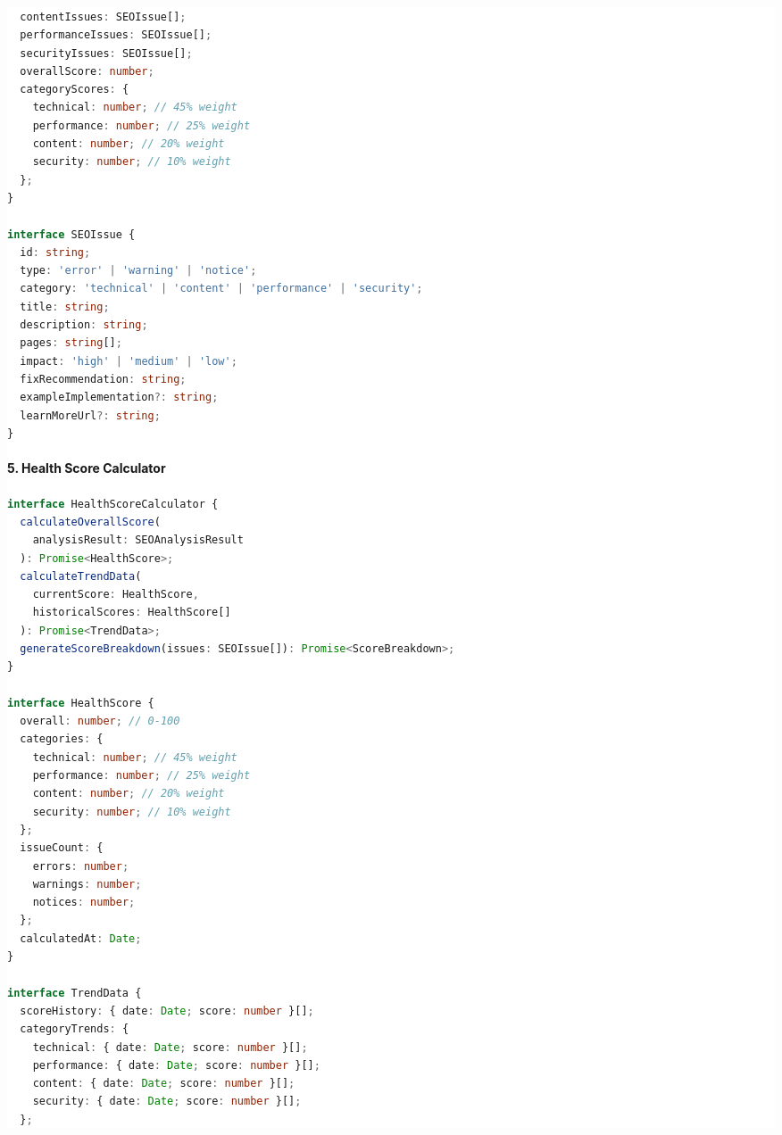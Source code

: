 ```typescript
  contentIssues: SEOIssue[];
  performanceIssues: SEOIssue[];
  securityIssues: SEOIssue[];
  overallScore: number;
  categoryScores: {
    technical: number; // 45% weight
    performance: number; // 25% weight
    content: number; // 20% weight
    security: number; // 10% weight
  };
}

interface SEOIssue {
  id: string;
  type: 'error' | 'warning' | 'notice';
  category: 'technical' | 'content' | 'performance' | 'security';
  title: string;
  description: string;
  pages: string[];
  impact: 'high' | 'medium' | 'low';
  fixRecommendation: string;
  exampleImplementation?: string;
  learnMoreUrl?: string;
}
```

#### 5. Health Score Calculator

```typescript
interface HealthScoreCalculator {
  calculateOverallScore(
    analysisResult: SEOAnalysisResult
  ): Promise<HealthScore>;
  calculateTrendData(
    currentScore: HealthScore,
    historicalScores: HealthScore[]
  ): Promise<TrendData>;
  generateScoreBreakdown(issues: SEOIssue[]): Promise<ScoreBreakdown>;
}

interface HealthScore {
  overall: number; // 0-100
  categories: {
    technical: number; // 45% weight
    performance: number; // 25% weight
    content: number; // 20% weight
    security: number; // 10% weight
  };
  issueCount: {
    errors: number;
    warnings: number;
    notices: number;
  };
  calculatedAt: Date;
}

interface TrendData {
  scoreHistory: { date: Date; score: number }[];
  categoryTrends: {
    technical: { date: Date; score: number }[];
    performance: { date: Date; score: number }[];
    content: { date: Date; score: number }[];
    security: { date: Date; score: number }[];
  };
```
